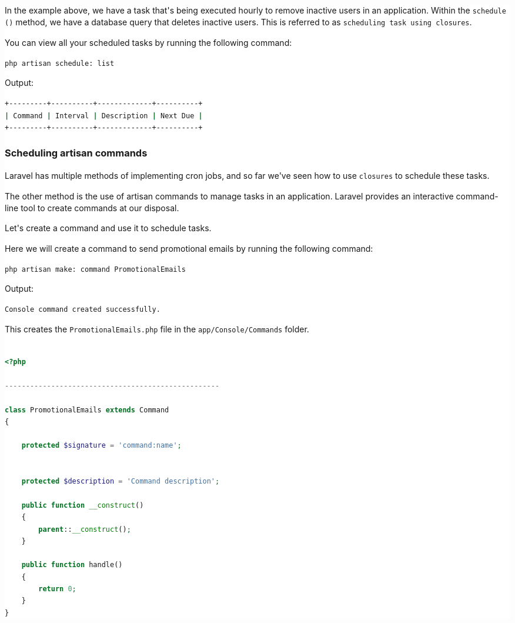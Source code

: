 In the example above, we have a task that's being executed hourly to remove inactive users in an application. Within the `schedule()` method, we have a database query that deletes inactive users. This is referred to as `scheduling task using closures`.  

You can view all your scheduled tasks by running the following command:
```bash
php artisan schedule: list
```

Output:
```bash
+---------+----------+-------------+----------+
| Command | Interval | Description | Next Due |
+---------+----------+-------------+----------+

```

### Scheduling artisan commands
Laravel has multiple methods of implementing cron jobs, and so far we've seen how to use `closures` to schedule these tasks. 

The other method is the use of artisan commands to manage tasks in an application. Laravel provides an interactive command-line tool to create commands at our disposal. 

Let's create a command and use it to schedule tasks.  

Here we will create a command to send promotional emails by running the following command:

```bash
php artisan make: command PromotionalEmails
```

Output:
```bash
Console command created successfully.
```

This creates the `PromotionalEmails.php` file in the `app/Console/Commands` folder.

```php

<?php

---------------------------------------------------

class PromotionalEmails extends Command
{
  
    protected $signature = 'command:name';

   
    protected $description = 'Command description';

    public function __construct()
    {
        parent::__construct();
    }

    public function handle()
    {
        return 0;
    }
}

```
